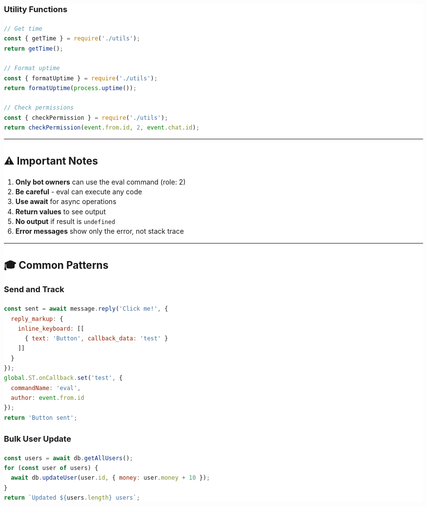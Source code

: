 ### Utility Functions
```javascript
// Get time
const { getTime } = require('./utils');
return getTime();

// Format uptime
const { formatUptime } = require('./utils');
return formatUptime(process.uptime());

// Check permissions
const { checkPermission } = require('./utils');
return checkPermission(event.from.id, 2, event.chat.id);
```

---

## ⚠️ Important Notes

1. **Only bot owners** can use the eval command (role: 2)
2. **Be careful** - eval can execute any code
3. **Use await** for async operations
4. **Return values** to see output
5. **No output** if result is `undefined`
6. **Error messages** show only the error, not stack trace

---

## 🎓 Common Patterns

### Send and Track
```javascript
const sent = await message.reply('Click me!', {
  reply_markup: {
    inline_keyboard: [[
      { text: 'Button', callback_data: 'test' }
    ]]
  }
});
global.ST.onCallback.set('test', {
  commandName: 'eval',
  author: event.from.id
});
return 'Button sent';
```

### Bulk User Update
```javascript
const users = await db.getAllUsers();
for (const user of users) {
  await db.updateUser(user.id, { money: user.money + 10 });
}
return `Updated ${users.length} users`;
```
